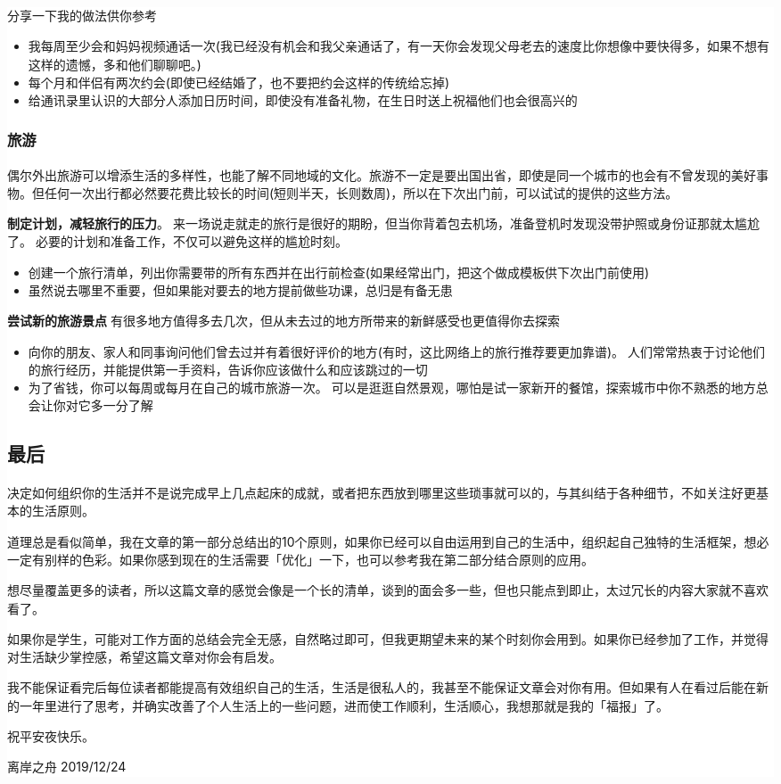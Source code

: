 分享一下我的做法供你参考
- 我每周至少会和妈妈视频通话一次(我已经没有机会和我父亲通话了，有一天你会发现父母老去的速度比你想像中要快得多，如果不想有这样的遗憾，多和他们聊聊吧。)
- 每个月和伴侣有两次约会(即使已经结婚了，也不要把约会这样的传统给忘掉)
- 给通讯录里认识的大部分人添加日历时间，即使没有准备礼物，在生日时送上祝福他们也会很高兴的










### 旅游

偶尔外出旅游可以增添生活的多样性，也能了解不同地域的文化。旅游不一定是要出国出省，即使是同一个城市的也会有不曾发现的美好事物。但任何一次出行都必然要花费比较长的时间(短则半天，长则数周)，所以在下次出门前，可以试试的提供的这些方法。

**制定计划，减轻旅行的压力**。 
来一场说走就走的旅行是很好的期盼，但当你背着包去机场，准备登机时发现没带护照或身份证那就太尴尬了。 必要的计划和准备工作，不仅可以避免这样的尴尬时刻。

- 创建一个旅行清单，列出你需要带的所有东西并在出行前检查(如果经常出门，把这个做成模板供下次出门前使用)
- 虽然说去哪里不重要，但如果能对要去的地方提前做些功课，总归是有备无患

**尝试新的旅游景点** 
有很多地方值得多去几次，但从未去过的地方所带来的新鲜感受也更值得你去探索
- 向你的朋友、家人和同事询问他们曾去过并有着很好评价的地方(有时，这比网络上的旅行推荐要更加靠谱)。 人们常常热衷于讨论他们的旅行经历，并能提供第一手资料，告诉你应该做什么和应该跳过的一切
- 为了省钱，你可以每周或每月在自己的城市旅游一次。 可以是逛逛自然景观，哪怕是试一家新开的餐馆，探索城市中你不熟悉的地方总会让你对它多一分了解

## 最后

决定如何组织你的生活并不是说完成早上几点起床的成就，或者把东西放到哪里这些琐事就可以的，与其纠结于各种细节，不如关注好更基本的生活原则。

道理总是看似简单，我在文章的第一部分总结出的10个原则，如果你已经可以自由运用到自己的生活中，组织起自己独特的生活框架，想必一定有别样的色彩。如果你感到现在的生活需要「优化」一下，也可以参考我在第二部分结合原则的应用。

想尽量覆盖更多的读者，所以这篇文章的感觉会像是一个长的清单，谈到的面会多一些，但也只能点到即止，太过冗长的内容大家就不喜欢看了。

如果你是学生，可能对工作方面的总结会完全无感，自然略过即可，但我更期望未来的某个时刻你会用到。如果你已经参加了工作，并觉得对生活缺少掌控感，希望这篇文章对你会有启发。

我不能保证看完后每位读者都能提高有效组织自己的生活，生活是很私人的，我甚至不能保证文章会对你有用。但如果有人在看过后能在新的一年里进行了思考，并确实改善了个人生活上的一些问题，进而使工作顺利，生活顺心，我想那就是我的「福报」了。

祝平安夜快乐。

离岸之舟
2019/12/24





[1]:	https://doist.com/blog/organize-your-life/

[image-1]:	https://i.loli.net/2020/01/10/qdrXEjG2LVckRBK.png
[image-2]:	https://i.loli.net/2020/01/10/C89riIgbd5kWpUy.png
[image-3]:	https://i.loli.net/2020/01/10/sxFVYvHnjI8dBGi.png
[image-4]:	https://i.loli.net/2020/01/10/U3j2fDd89nxwWKH.png
[image-5]:	https://i.loli.net/2020/01/10/kgeMKpiq4FwfSa7.png
[image-6]:	https://i.loli.net/2020/01/10/RjT9x16WSbziaBu.png
[image-7]:	https://i.loli.net/2020/01/10/LPMngqsCawtkFAj.jpg
[image-8]:	https://i.loli.net/2020/01/10/LUE4BuTIG39SCMn.png
